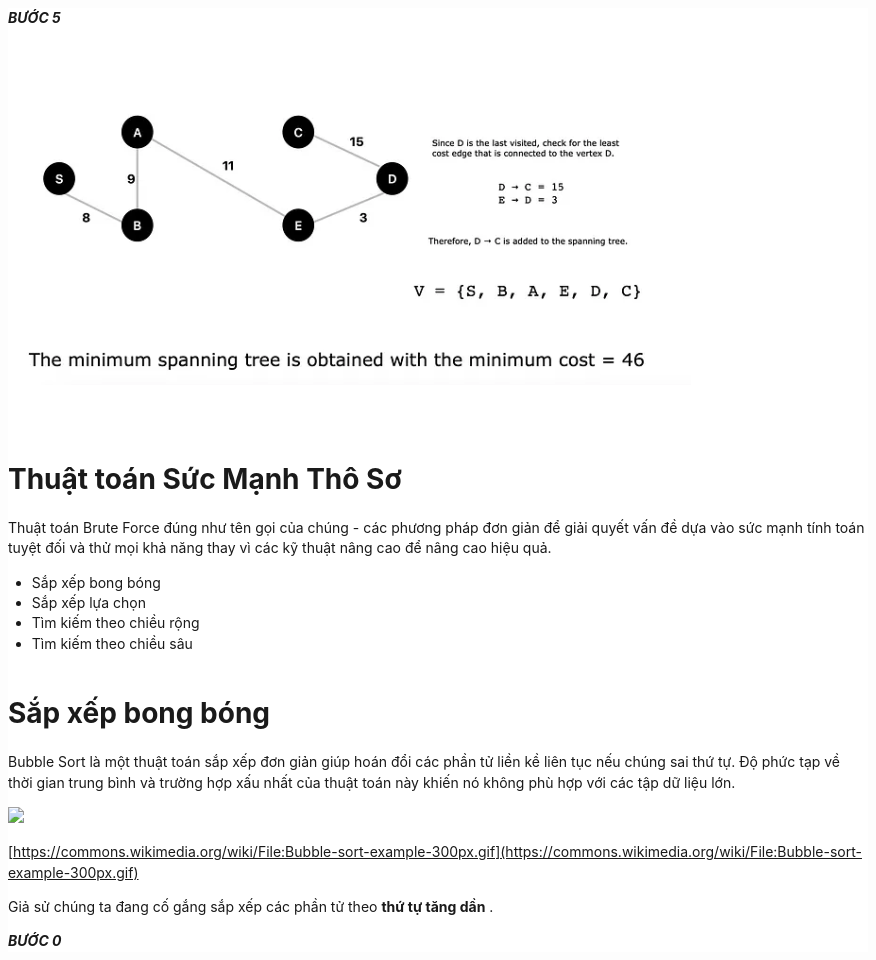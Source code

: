 **_BƯỚC 5_**

![alt text](image-39.png)

# **Thuật toán Sức Mạnh Thô Sơ**

Thuật toán Brute Force đúng như tên gọi của chúng - các phương pháp đơn giản để giải quyết vấn đề dựa vào sức mạnh tính toán tuyệt đối và thử mọi khả năng thay vì các kỹ thuật nâng cao để nâng cao hiệu quả.

- Sắp xếp bong bóng
- Sắp xếp lựa chọn
- Tìm kiếm theo chiều rộng
- Tìm kiếm theo chiều sâu

# Sắp xếp bong bóng

Bubble Sort là một thuật toán sắp xếp đơn giản giúp hoán đổi các phần tử liền kề liên tục nếu chúng sai thứ tự. Độ phức tạp về thời gian trung bình và trường hợp xấu nhất của thuật toán này khiến nó không phù hợp với các tập dữ liệu lớn.

![](https://miro.medium.com/v2/resize:fit:281/1*1MiLjMYgr2r2fDORCJn89w.gif)

[https://commons.wikimedia.org/wiki/File:Bubble-sort-example-300px.gif](https://commons.wikimedia.org/wiki/File:Bubble-sort-example-300px.gif)

Giả sử chúng ta đang cố gắng sắp xếp các phần tử theo **thứ tự tăng dần** .

**_BƯỚC 0_**
